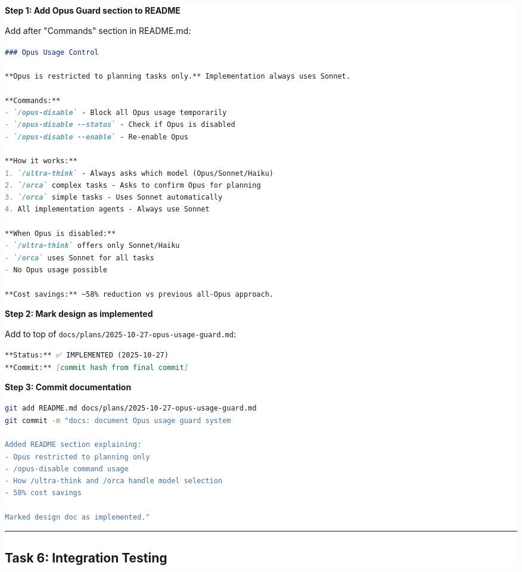 **Step 1: Add Opus Guard section to README**

Add after "Commands" section in README.md:

```markdown
### Opus Usage Control

**Opus is restricted to planning tasks only.** Implementation always uses Sonnet.

**Commands:**
- `/opus-disable` - Block all Opus usage temporarily
- `/opus-disable --status` - Check if Opus is disabled
- `/opus-disable --enable` - Re-enable Opus

**How it works:**
1. `/ultra-think` - Always asks which model (Opus/Sonnet/Haiku)
2. `/orca` complex tasks - Asks to confirm Opus for planning
3. `/orca` simple tasks - Uses Sonnet automatically
4. All implementation agents - Always use Sonnet

**When Opus is disabled:**
- `/ultra-think` offers only Sonnet/Haiku
- `/orca` uses Sonnet for all tasks
- No Opus usage possible

**Cost savings:** ~58% reduction vs previous all-Opus approach.
```

**Step 2: Mark design as implemented**

Add to top of `docs/plans/2025-10-27-opus-usage-guard.md`:

```markdown
**Status:** ✅ IMPLEMENTED (2025-10-27)
**Commit:** [commit hash from final commit]
```

**Step 3: Commit documentation**

```bash
git add README.md docs/plans/2025-10-27-opus-usage-guard.md
git commit -m "docs: document Opus usage guard system

Added README section explaining:
- Opus restricted to planning only
- /opus-disable command usage
- How /ultra-think and /orca handle model selection
- 58% cost savings

Marked design doc as implemented."
```

---

## Task 6: Integration Testing
